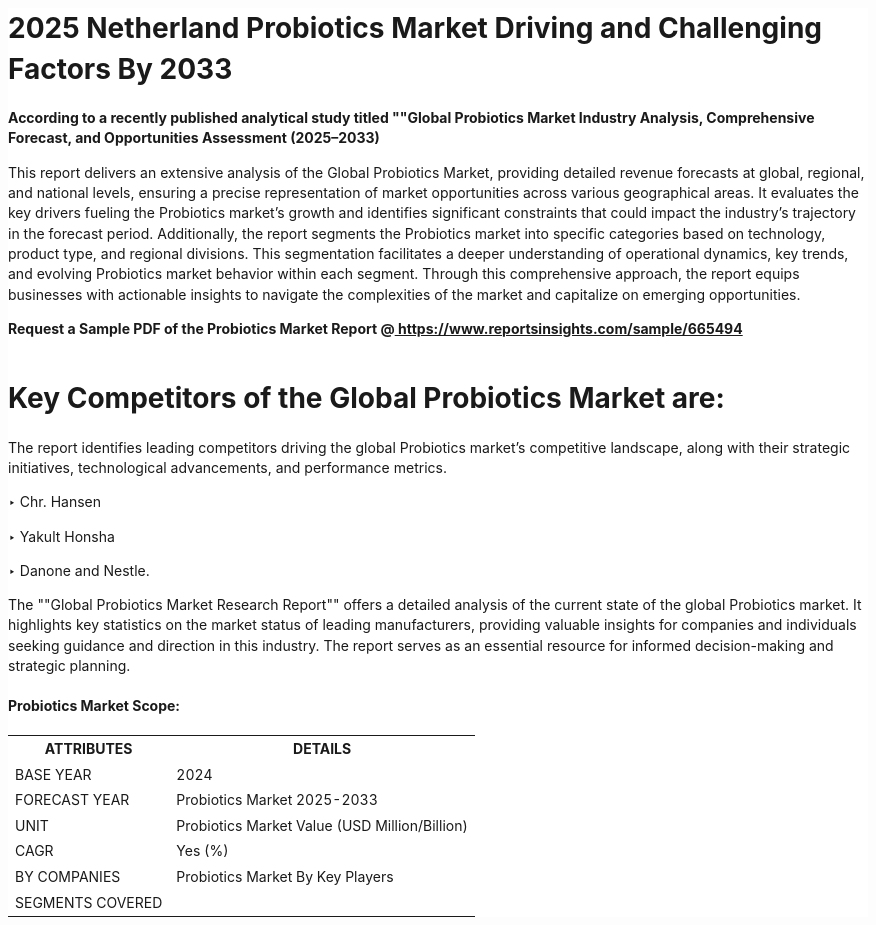 # 2025 Netherland Probiotics Market Driving and Challenging Factors By 2033

<strong>According to a recently published analytical study titled ""Global Probiotics Market Industry Analysis, Comprehensive Forecast, and Opportunities Assessment (2025–2033)</strong>

 This report delivers an extensive analysis of the Global Probiotics Market, providing detailed revenue forecasts at global, regional, and national levels, ensuring a precise representation of market opportunities across various geographical areas. It evaluates the key drivers fueling the Probiotics market’s growth and identifies significant constraints that could impact the industry’s trajectory in the forecast period. Additionally, the report segments the Probiotics market into specific categories based on technology, product type, and regional divisions. This segmentation facilitates a deeper understanding of operational dynamics, key trends, and evolving Probiotics market behavior within each segment. Through this comprehensive approach, the report equips businesses with actionable insights to navigate the complexities of the market and capitalize on emerging opportunities.

<strong>Request a Sample PDF of the Probiotics Market Report </strong><strong>@<a href=https://www.reportsinsights.com/sample/665494> https://www.reportsinsights.com/sample/665494</a></strong></font>

# <strong>Key Competitors of the Global Probiotics Market are:</strong>

The report identifies leading competitors driving the global Probiotics market’s competitive landscape, along with their strategic initiatives, technological advancements, and performance metrics.

‣ Chr. Hansen

‣ Yakult Honsha

‣ Danone and Nestle.

The ""Global Probiotics Market Research Report"" offers a detailed analysis of the current state of the global Probiotics market. It highlights key statistics on the market status of leading manufacturers, providing valuable insights for companies and individuals seeking guidance and direction in this industry. The report serves as an essential resource for informed decision-making and strategic planning.

<h4>Probiotics Market Scope:</h4>
<table>
<tr>
<th>ATTRIBUTES</th>
<th>DETAILS</th>
</tr>
<tr>
<td>BASE YEAR</td>
<td>2024</td>
</tr>
<tr>
<td>FORECAST YEAR</td>
<td>Probiotics Market 2025-2033</td>
</tr>
<tr>
<td>UNIT</td>
<td>Probiotics Market Value (USD Million/Billion)</td>
<tr>
<td>CAGR</td>
<td>Yes (%)</td>
</tr>
</tr>
<tr>
<td>BY COMPANIES</td>
<td>Probiotics Market By Key Players</td>
</tr>
<tr>
<td>SEGMENTS COVERED</td>